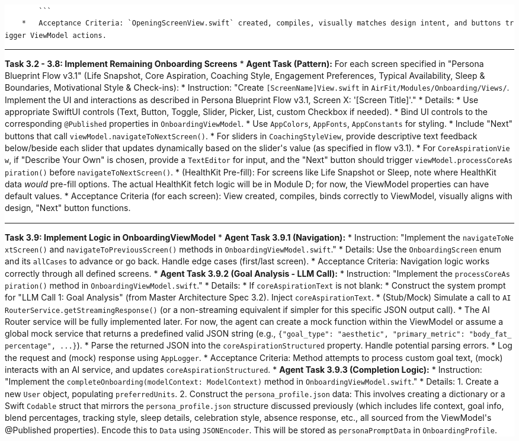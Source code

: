             ```
        *   Acceptance Criteria: `OpeningScreenView.swift` created, compiles, visually matches design intent, and buttons trigger ViewModel actions.

---

**Task 3.2 - 3.8: Implement Remaining Onboarding Screens**
    *   **Agent Task (Pattern):** For each screen specified in "Persona Blueprint Flow v3.1" (Life Snapshot, Core Aspiration, Coaching Style, Engagement Preferences, Typical Availability, Sleep & Boundaries, Motivational Style & Check-ins):
        *   Instruction: "Create `[ScreenName]View.swift` in `AirFit/Modules/Onboarding/Views/`. Implement the UI and interactions as described in Persona Blueprint Flow v3.1, Screen X: '[Screen Title]'."
        *   Details:
            *   Use appropriate SwiftUI controls (Text, Button, Toggle, Slider, Picker, List, custom Checkbox if needed).
            *   Bind UI controls to the corresponding `@Published` properties in `OnboardingViewModel`.
            *   Use `AppColors`, `AppFonts`, `AppConstants` for styling.
            *   Include "Next" buttons that call `viewModel.navigateToNextScreen()`.
            *   For sliders in `CoachingStyleView`, provide descriptive text feedback below/beside each slider that updates dynamically based on the slider's value (as specified in flow v3.1).
            *   For `CoreAspirationView`, if "Describe Your Own" is chosen, provide a `TextEditor` for input, and the "Next" button should trigger `viewModel.processCoreAspiration()` before `navigateToNextScreen()`.
            *   (HealthKit Pre-fill): For screens like Life Snapshot or Sleep, note where HealthKit data *would* pre-fill options. The actual HealthKit fetch logic will be in Module D; for now, the ViewModel properties can have default values.
        *   Acceptance Criteria (for each screen): View created, compiles, binds correctly to ViewModel, visually aligns with design, "Next" button functions.

---

**Task 3.9: Implement Logic in OnboardingViewModel**
    *   **Agent Task 3.9.1 (Navigation):**
        *   Instruction: "Implement the `navigateToNextScreen()` and `navigateToPreviousScreen()` methods in `OnboardingViewModel.swift`."
        *   Details: Use the `OnboardingScreen` enum and its `allCases` to advance or go back. Handle edge cases (first/last screen).
        *   Acceptance Criteria: Navigation logic works correctly through all defined screens.
    *   **Agent Task 3.9.2 (Goal Analysis - LLM Call):**
        *   Instruction: "Implement the `processCoreAspiration()` method in `OnboardingViewModel.swift`."
        *   Details:
            *   If `coreAspirationText` is not blank:
                *   Construct the system prompt for "LLM Call 1: Goal Analysis" (from Master Architecture Spec 3.2). Inject `coreAspirationText`.
                *   (Stub/Mock) Simulate a call to `AIRouterService.getStreamingResponse()` (or a non-streaming equivalent if simpler for this specific JSON output call).
                *   The AI Router service will be fully implemented later. For now, the agent can create a mock function within the ViewModel or assume a global mock service that returns a predefined valid JSON string (e.g., `{"goal_type": "aesthetic", "primary_metric": "body_fat_percentage", ...}`).
                *   Parse the returned JSON into the `coreAspirationStructured` property. Handle potential parsing errors.
                *   Log the request and (mock) response using `AppLogger`.
        *   Acceptance Criteria: Method attempts to process custom goal text, (mock) interacts with an AI service, and updates `coreAspirationStructured`.
    *   **Agent Task 3.9.3 (Completion Logic):**
        *   Instruction: "Implement the `completeOnboarding(modelContext: ModelContext)` method in `OnboardingViewModel.swift`."
        *   Details:
            1.  Create a new `User` object, populating `preferredUnits`.
            2.  Construct the `persona_profile.json` data: This involves creating a dictionary or a Swift `Codable` struct that mirrors the `persona_profile.json` structure discussed previously (which includes life context, goal info, blend percentages, tracking style, sleep details, celebration style, absence response, etc., all sourced from the ViewModel's @Published properties). Encode this to `Data` using `JSONEncoder`. This will be stored as `personaPromptData` in `OnboardingProfile`.